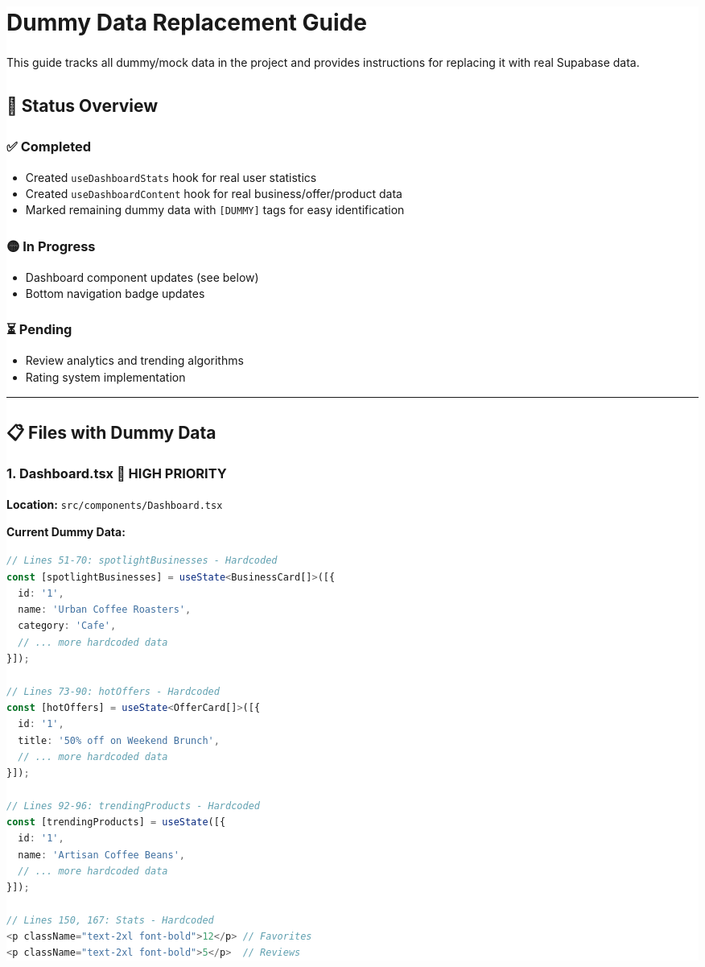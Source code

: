 # Dummy Data Replacement Guide

This guide tracks all dummy/mock data in the project and provides instructions for replacing it with real Supabase data.

## 🎯 **Status Overview**

### ✅ **Completed**
- Created `useDashboardStats` hook for real user statistics
- Created `useDashboardContent` hook for real business/offer/product data
- Marked remaining dummy data with `[DUMMY]` tags for easy identification

### 🟡 **In Progress**
- Dashboard component updates (see below)
- Bottom navigation badge updates

### ⏳ **Pending**
- Review analytics and trending algorithms
- Rating system implementation

---

## 📋 **Files with Dummy Data**

### **1. Dashboard.tsx** 🔴 HIGH PRIORITY

**Location:** `src/components/Dashboard.tsx`

**Current Dummy Data:**
```typescript
// Lines 51-70: spotlightBusinesses - Hardcoded
const [spotlightBusinesses] = useState<BusinessCard[]>([{
  id: '1',
  name: 'Urban Coffee Roasters',
  category: 'Cafe',
  // ... more hardcoded data
}]);

// Lines 73-90: hotOffers - Hardcoded
const [hotOffers] = useState<OfferCard[]>([{
  id: '1',
  title: '50% off on Weekend Brunch',
  // ... more hardcoded data
}]);

// Lines 92-96: trendingProducts - Hardcoded
const [trendingProducts] = useState([{
  id: '1',
  name: 'Artisan Coffee Beans',
  // ... more hardcoded data
}]);

// Lines 150, 167: Stats - Hardcoded
<p className="text-2xl font-bold">12</p> // Favorites
<p className="text-2xl font-bold">5</p>  // Reviews
```

